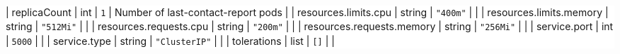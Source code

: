 | replicaCount                                     | int    | `1`                                                                                                                                                                                                                                                                                                    | Number of last-contact-report pods                                                                                                                                                                                                        |
| resources.limits.cpu                             | string | `"400m"`                                                                                                                                                                                                                                                                                               |                                                                                                                                                                                                                                           |
| resources.limits.memory                          | string | `"512Mi"`                                                                                                                                                                                                                                                                                              |                                                                                                                                                                                                                                           |
| resources.requests.cpu                           | string | `"200m"`                                                                                                                                                                                                                                                                                               |                                                                                                                                                                                                                                           |
| resources.requests.memory                        | string | `"256Mi"`                                                                                                                                                                                                                                                                                              |                                                                                                                                                                                                                                           |
| service.port                                     | int    | `5000`                                                                                                                                                                                                                                                                                                 |                                                                                                                                                                                                                                           |
| service.type                                     | string | `"ClusterIP"`                                                                                                                                                                                                                                                                                          |                                                                                                                                                                                                                                           |
| tolerations                                      | list   | `[]`                                                                                                                                                                                                                                                                                                   |                                                                                                                                                                                                                                           |

